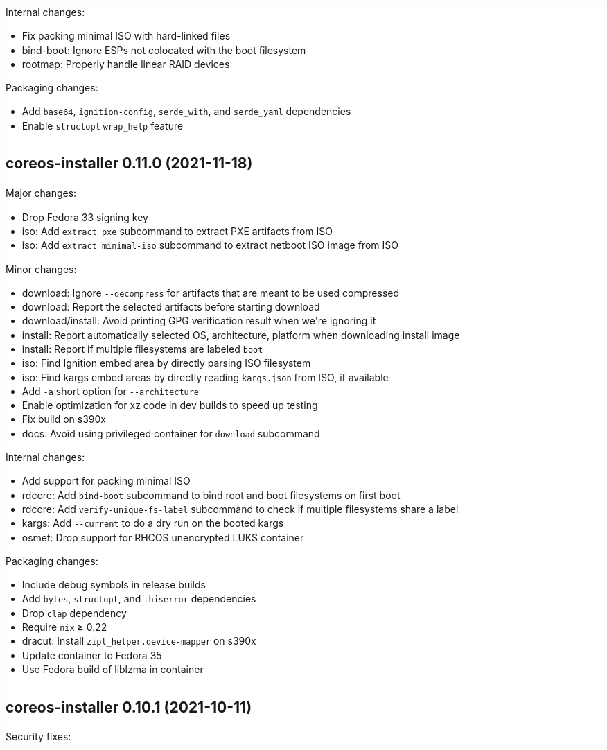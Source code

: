 Internal changes:

- Fix packing minimal ISO with hard-linked files
- bind-boot: Ignore ESPs not colocated with the boot filesystem
- rootmap: Properly handle linear RAID devices

Packaging changes:

- Add `base64`, `ignition-config`, `serde_with`, and `serde_yaml` dependencies
- Enable `structopt` `wrap_help` feature


## coreos-installer 0.11.0 (2021-11-18)

Major changes:

- Drop Fedora 33 signing key
- iso: Add `extract pxe` subcommand to extract PXE artifacts from ISO
- iso: Add `extract minimal-iso` subcommand to extract netboot ISO image from ISO

Minor changes:

- download: Ignore `--decompress` for artifacts that are meant to be used compressed
- download: Report the selected artifacts before starting download
- download/install: Avoid printing GPG verification result when we're ignoring it
- install: Report automatically selected OS, architecture, platform when downloading install image
- install: Report if multiple filesystems are labeled `boot`
- iso: Find Ignition embed area by directly parsing ISO filesystem
- iso: Find kargs embed areas by directly reading `kargs.json` from ISO, if available
- Add `-a` short option for `--architecture`
- Enable optimization for xz code in dev builds to speed up testing
- Fix build on s390x
- docs: Avoid using privileged container for `download` subcommand

Internal changes:

- Add support for packing minimal ISO
- rdcore: Add `bind-boot` subcommand to bind root and boot filesystems on first boot
- rdcore: Add `verify-unique-fs-label` subcommand to check if multiple filesystems share a label
- kargs: Add `--current` to do a dry run on the booted kargs
- osmet: Drop support for RHCOS unencrypted LUKS container

Packaging changes:

- Include debug symbols in release builds
- Add `bytes`, `structopt`, and `thiserror` dependencies
- Drop `clap` dependency
- Require `nix` &ge; 0.22
- dracut: Install `zipl_helper.device-mapper` on s390x
- Update container to Fedora 35
- Use Fedora build of liblzma in container


## coreos-installer 0.10.1 (2021-10-11)

Security fixes:
